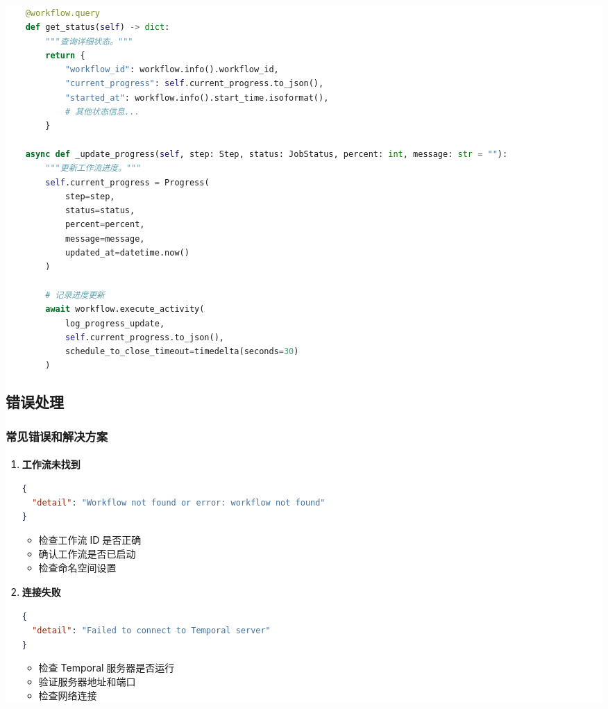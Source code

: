 ```python
    @workflow.query
    def get_status(self) -> dict:
        """查询详细状态。"""
        return {
            "workflow_id": workflow.info().workflow_id,
            "current_progress": self.current_progress.to_json(),
            "started_at": workflow.info().start_time.isoformat(),
            # 其他状态信息...
        }
    
    async def _update_progress(self, step: Step, status: JobStatus, percent: int, message: str = ""):
        """更新工作流进度。"""
        self.current_progress = Progress(
            step=step,
            status=status,
            percent=percent,
            message=message,
            updated_at=datetime.now()
        )
        
        # 记录进度更新
        await workflow.execute_activity(
            log_progress_update,
            self.current_progress.to_json(),
            schedule_to_close_timeout=timedelta(seconds=30)
        )
```

## 错误处理

### 常见错误和解决方案

1. **工作流未找到**
   ```json
   {
     "detail": "Workflow not found or error: workflow not found"
   }
   ```
   - 检查工作流 ID 是否正确
   - 确认工作流是否已启动
   - 检查命名空间设置

2. **连接失败**
   ```json
   {
     "detail": "Failed to connect to Temporal server"
   }
   ```
   - 检查 Temporal 服务器是否运行
   - 验证服务器地址和端口
   - 检查网络连接
